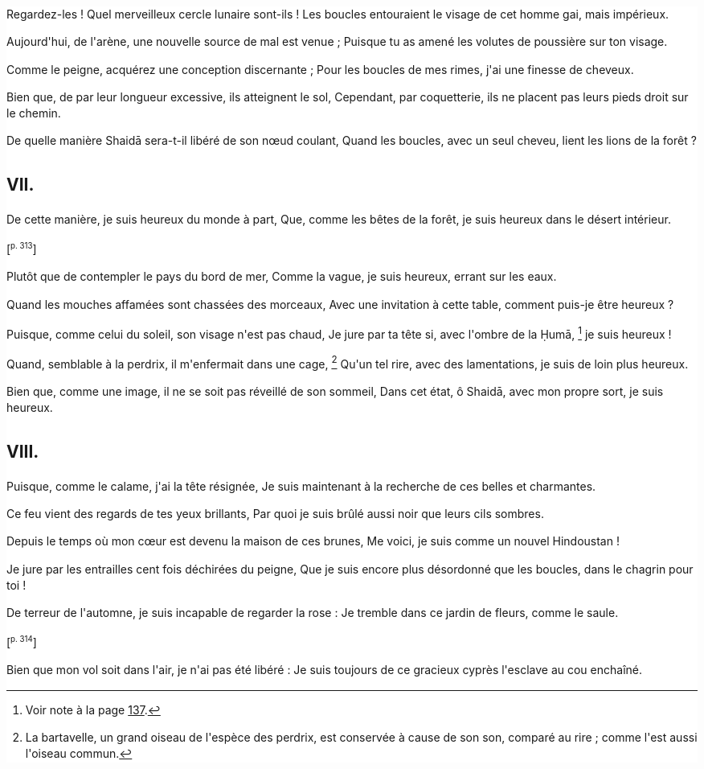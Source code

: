 Regardez-les ! Quel merveilleux cercle lunaire sont-ils !
Les boucles entouraient le visage de cet homme gai, mais impérieux.

Aujourd'hui, de l'arène, une nouvelle source de mal est venue ;
Puisque tu as amené les volutes de poussière sur ton visage.

Comme le peigne, acquérez une conception discernante ;
Pour les boucles de mes rimes, j'ai une finesse de cheveux.

Bien que, de par leur longueur excessive, ils atteignent le sol,
Cependant, par coquetterie, ils ne placent pas leurs pieds droit sur le chemin.

De quelle manière Shaidā sera-t-il libéré de son nœud coulant,
Quand les boucles, avec un seul cheveu, lient les lions de la forêt ?

## VII.

De cette manière, je suis heureux du monde à part,
Que, comme les bêtes de la forêt, je suis heureux dans le désert intérieur.

<span id="p313">[<sup><small>p. 313</small></sup>]</span>

Plutôt que de contempler le pays du bord de mer,
Comme la vague, je suis heureux, errant sur les eaux.

Quand les mouches affamées sont chassées des morceaux,
Avec une invitation à cette table, comment puis-je être heureux ?

Puisque, comme celui du soleil, son visage n'est pas chaud,
Je jure par ta tête si, avec l'ombre de la Ḥumā, [^356] je suis heureux !

Quand, semblable à la perdrix, il m'enfermait dans une cage, [^357]
Qu'un tel rire, avec des lamentations, je suis de loin plus heureux.

Bien que, comme une image, il ne se soit pas réveillé de son sommeil,
Dans cet état, ô Shaidā, avec mon propre sort, je suis heureux.

## VIII.

Puisque, comme le calame, j'ai la tête résignée,
Je suis maintenant à la recherche de ces belles et charmantes.

Ce feu vient des regards de tes yeux brillants,
Par quoi je suis brûlé aussi noir que leurs cils sombres.

Depuis le temps où mon cœur est devenu la maison de ces brunes,
Me voici, je suis comme un nouvel Hindoustan !

Je jure par les entrailles cent fois déchirées du peigne,
Que je suis encore plus désordonné que les boucles, dans le chagrin pour toi !

De terreur de l'automne, je suis incapable de regarder la rose :
Je tremble dans ce jardin de fleurs, comme le saule.

<span id="p314">[<sup><small>p. 314</small></sup>]</span>

Bien que mon vol soit dans l'air, je n'ai pas été libéré :
Je suis toujours de ce gracieux cyprès l'esclave au cou enchaîné.


[^349]: Un chapelet dans le turban, lorsqu'il est fané, ne peut être ranimé.
[^350]: L'aube du jour est appelée la déchirure du vêtement sombre de la nuit.
[^351]: Voir la deuxième note à la page [195](/fr/book/Islam/Selections_from_the_Poetry_of_the_Afghans/42#p195).
[^352]: Hindoustan.
[^353]: Les cous des chameaux et autres animaux d'une caravane de voyageurs sont ornés de cloches.
[^354]: Une caravane.
[^355]: La comparaison ici fait référence aux longues tresses reposant sur l'épaule pour le soutenir.
[^356]: Voir note à la page [137](/fr/book/Islam/Selections_from_the_Poetry_of_the_Afghans/32#p137).
[^357]: La bartavelle, un grand oiseau de l'espèce des perdrix, est conservée à cause de son son, comparé au rire ; comme l'est aussi l'oiseau commun.
[^358]: Voir note à la page [263](/fr/book/Islam/Selections_from_the_Poetry_of_the_Afghans/52#p263).
[^359]: Nom d'un célèbre sculpteur persan, amant de Shīrīn, femme de Khusrau Parwez, roi de Perse, et fille de l'empereur grec Maurice, qui, pour plaire à sa maîtresse, creusa une immense montagne. C'est le sujet d'un poème de Nizāmī, l'un des plus célèbres et des plus doux poètes persans. Voir aussi note à la page [87](/fr/book/Islam/Selections_from_the_Poetry_of_the_Afghans/32#p87).
[^360]: Les yeux du Chikor, une espèce de perdrix dont il est ici question, sont d'une couleur rouge foncé, tout comme ses pattes. Voir note sur la page [précédente](./errata.htm#7).
[^361]: Les vêtements déchirés font référence aux feuilles que les roses ont perdues.
[^362]: Voir les mémoires du poète, à la page [307](/fr/book/Islam/Selections_from_the_Poetry_of_the_Afghans/81#p307).
[^363]: Les regards des yeux endormis et langoureux d'une maîtresse.
[^364]: Voir note à la page [129](/fr/book/Islam/Selections_from_the_Poetry_of_the_Afghans/32#p129).
[^365]: Le nom du coursier de Shīrīn, le bien-aimé de Farhad.
[^366]: Voir note ([§](./spa09.htm#fn_153)) à la page [129](/fr/book/Islam/Selections_from_the_Poetry_of_the_Afghans/32#p129).
[^367]: Les taches sur le disque solaire sont comparées à des marques ; et c'était une coutume chez les tribus afghanes de marquer le front d'un enfant né à une heure malheureuse ou malchanceuse, pour chasser le malheur.
[^368]: Le cœur est ici le voyageur, et la nuit les cheveux noirs de l'aimé.
[^369]: Son nid est introuvable, ni une demeure permanente dans ce monde.
[^370]: L'éclair est censé obtenir un aperçu de sa propre route à partir de la lumière de son propre éclair.
[^371]: On dit que le gargouillement d'une fiole pleine de vin est son rire.
[^372]: Un état d'extase auquel les Ṣūfis sont censés atteindre lorsque le monde et toutes les choses matérielles disparaissent. Voir Remarques introductives, page [xiii](/fr/book/Islam/Selections_from_the_Poetry_of_the_Afghans/Remarks#pxiii).
[^373]: Nom oriental de la Chine. Chīn en persan signifie aussi une ride, d'où le jeu de mots.
[^374]: Les habitants de Ram, ou d'Asie Mineure, ont le teint vermeil et le cœur rouge aussi. Les habitants de l'Inde sont noirs, ainsi que les boucles de l'être aimé. Ce sont les métaphores employées ici par le poète.
[^375]: Fête célébrée par les anciens Perses et par les Hindous, cette fête, chez ces derniers, est personnifiée sous le nom de Basanta, qui est censé servir Kâma, le dieu de l'amour. Il est d'usage dans le Panjâb et les environs, ce jour-là, que les Hindous s'habillent de vêtements couleur safran, appelés aussi basantî, la couleur préférée de Krishna.
[^376]: On dit que le safran peut faire mourir de rire.
[^377]: Le rossignol chante à cause de la rose qui est rouge ; et la métaphore ici est que, par son gargouillement, la fiole de vin est comme si elle chantait pour verser le vin rouge.
[^378]: La partie la plus sacrée d'un palais ou d'une habitation, le sérail ou les appartements des femmes.
[^379]: Le temps revêt le soir la robe noire des ténèbres, et son vêtement se déchire à l'aube du jour.
[^380]: La nuit de la tristesse.
[^381]: Le matin du soulagement ou de la joie.
[^382]: La forme courbée du cimeterre est comparée aux cils d'une belle femme.
[^383]: Le golfe de Perse ainsi appelé.
[^384]: Voir note à la page [287](/fr/book/Islam/Selections_from_the_Poetry_of_the_Afghans/71#p287).